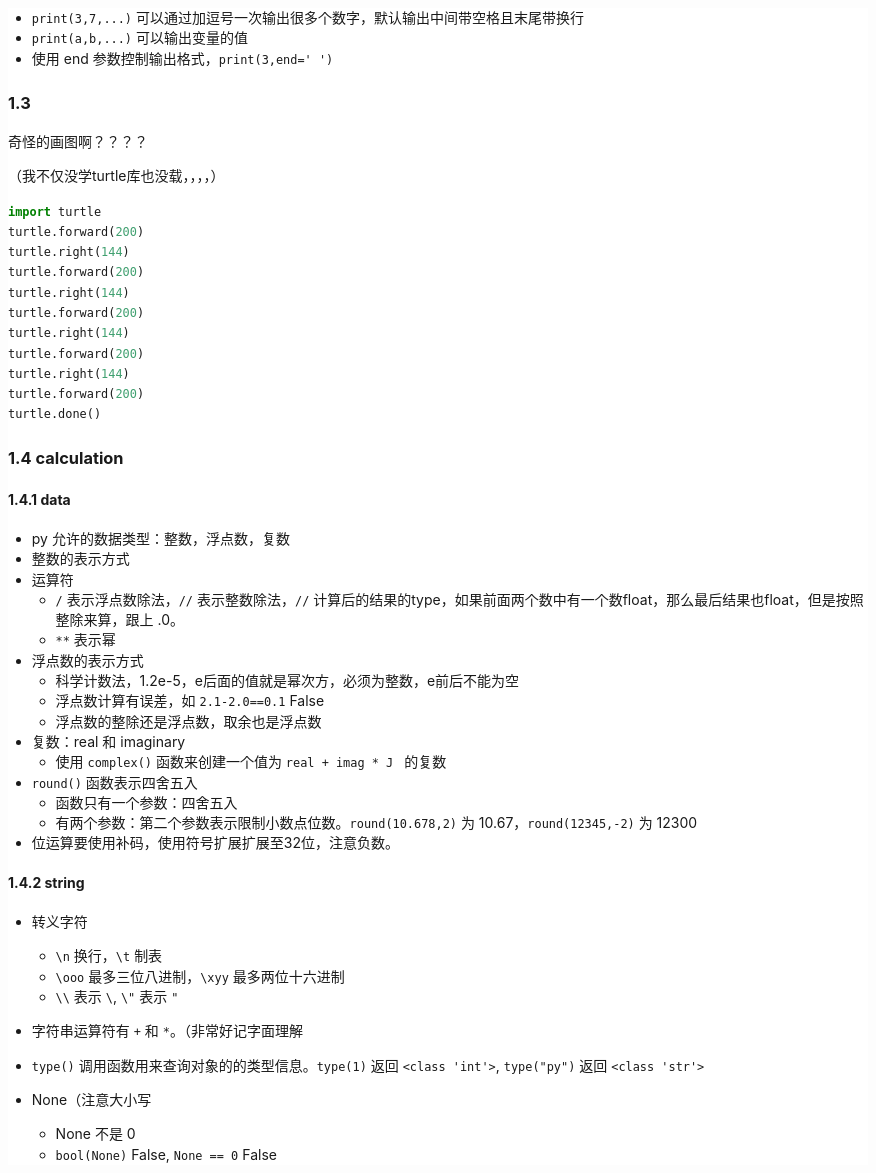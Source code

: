 - `print(3,7,...)` 可以通过加逗号一次输出很多个数字，默认输出中间带空格且末尾带换行
- `print(a,b,...)` 可以输出变量的值
- 使用 end 参数控制输出格式，`print(3,end=' ')`

### 1.3

奇怪的画图啊？？？？

（我不仅没学turtle库也没载，，，，）

```python
import turtle
turtle.forward(200)
turtle.right(144)
turtle.forward(200)
turtle.right(144)
turtle.forward(200)
turtle.right(144)
turtle.forward(200)
turtle.right(144)
turtle.forward(200)
turtle.done()
```

### 1.4 calculation

#### 1.4.1 data

- py 允许的数据类型：整数，浮点数，复数
- 整数的表示方式
- 运算符
  - `/` 表示浮点数除法，`//` 表示整数除法，`//` 计算后的结果的type，如果前面两个数中有一个数float，那么最后结果也float，但是按照整除来算，跟上 .0。
  - `**` 表示幂
- 浮点数的表示方式
  - 科学计数法，1.2e-5，e后面的值就是幂次方，必须为整数，e前后不能为空
  - 浮点数计算有误差，如 `2.1-2.0==0.1` False
  - 浮点数的整除还是浮点数，取余也是浮点数
- 复数：real 和 imaginary
  - 使用 `complex()` 函数来创建一个值为 `real + imag * J ` 的复数
- `round()` 函数表示四舍五入
  - 函数只有一个参数：四舍五入
  - 有两个参数：第二个参数表示限制小数点位数。`round(10.678,2)` 为 10.67，`round(12345,-2)` 为 12300
- 位运算要使用补码，使用符号扩展扩展至32位，注意负数。


#### 1.4.2 string

- 转义字符
  - `\n` 换行，`\t` 制表
  - `\ooo` 最多三位八进制，`\xyy` 最多两位十六进制
  - `\\` 表示 `\`, `\"` 表示 `"`

- 字符串运算符有 `+` 和 `*`。（非常好记字面理解
- `type()` 调用函数用来查询对象的的类型信息。`type(1)` 返回 `<class 'int'>`, `type("py")` 返回 `<class 'str'>`
- None（注意大小写
  - None 不是 0
  - `bool(None)` False, `None == 0` False
